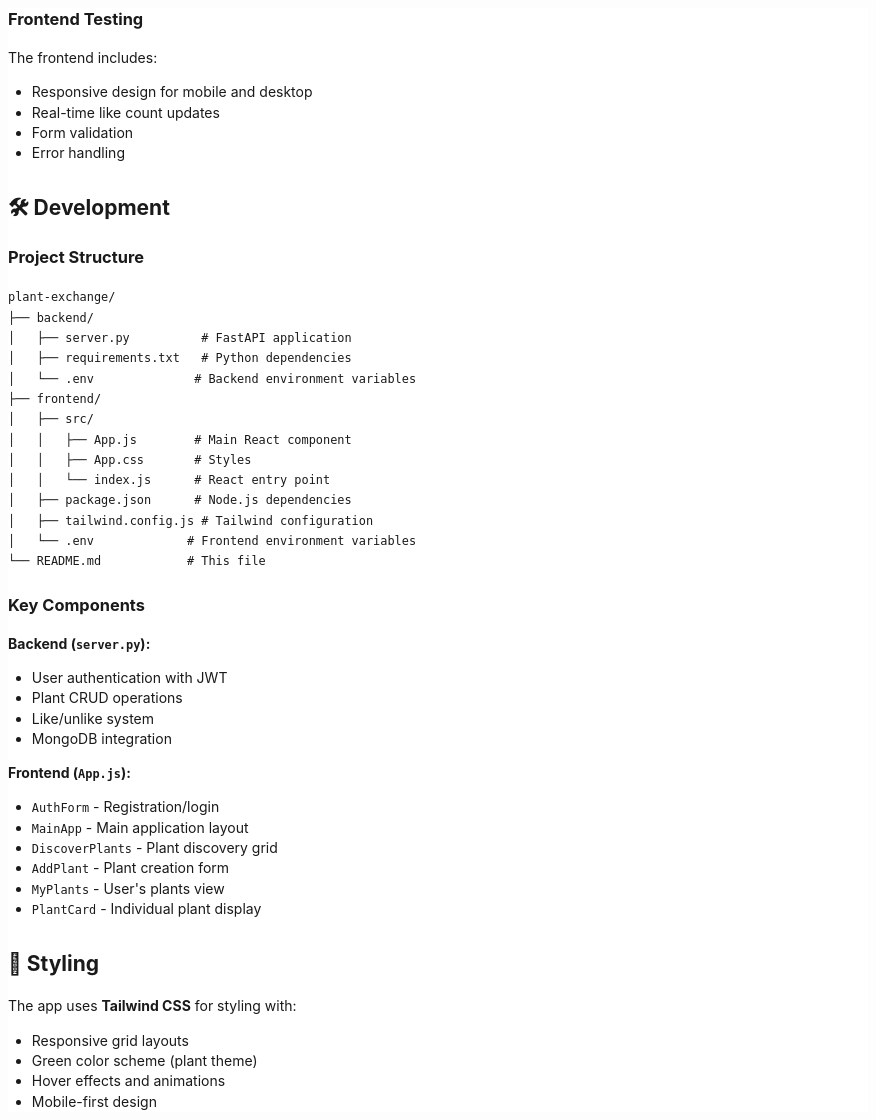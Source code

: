 ### Frontend Testing

The frontend includes:
- Responsive design for mobile and desktop
- Real-time like count updates
- Form validation
- Error handling

## 🛠️ Development

### Project Structure

```
plant-exchange/
├── backend/
│   ├── server.py          # FastAPI application
│   ├── requirements.txt   # Python dependencies
│   └── .env              # Backend environment variables
├── frontend/
│   ├── src/
│   │   ├── App.js        # Main React component
│   │   ├── App.css       # Styles
│   │   └── index.js      # React entry point
│   ├── package.json      # Node.js dependencies
│   ├── tailwind.config.js # Tailwind configuration
│   └── .env             # Frontend environment variables
└── README.md            # This file
```

### Key Components

**Backend (`server.py`):**
- User authentication with JWT
- Plant CRUD operations
- Like/unlike system
- MongoDB integration

**Frontend (`App.js`):**
- `AuthForm` - Registration/login
- `MainApp` - Main application layout
- `DiscoverPlants` - Plant discovery grid
- `AddPlant` - Plant creation form
- `MyPlants` - User's plants view
- `PlantCard` - Individual plant display

## 🎨 Styling

The app uses **Tailwind CSS** for styling with:
- Responsive grid layouts
- Green color scheme (plant theme)
- Hover effects and animations
- Mobile-first design
